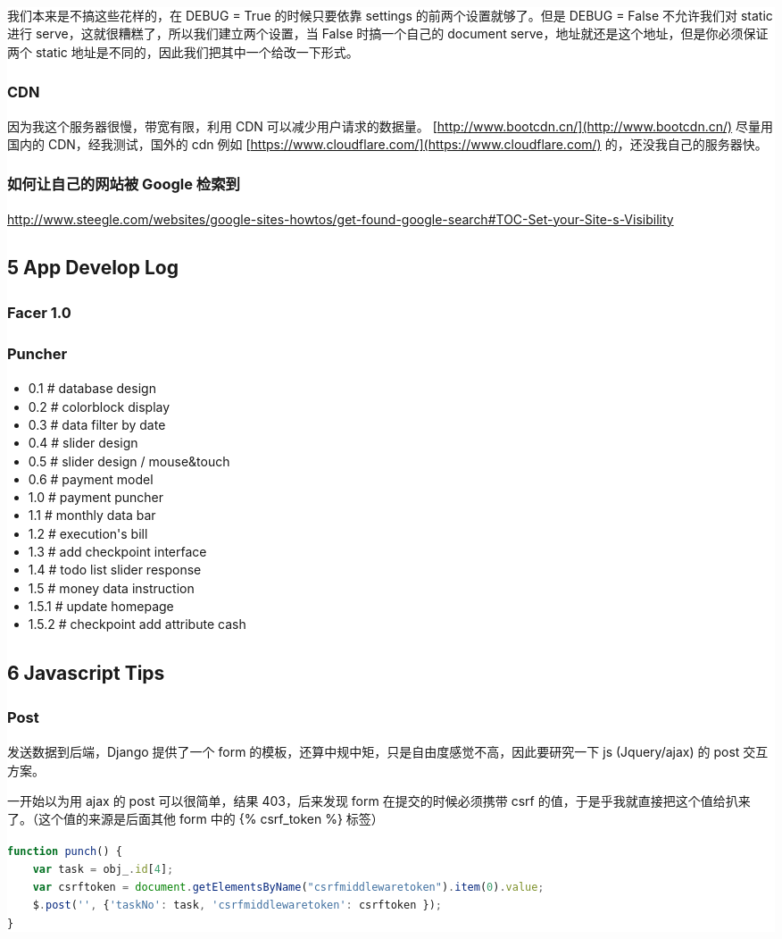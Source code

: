 我们本来是不搞这些花样的，在 DEBUG = True 的时候只要依靠 settings 的前两个设置就够了。但是 DEBUG = False 不允许我们对 static 进行 serve，这就很糟糕了，所以我们建立两个设置，当 False 时搞一个自己的 document serve，地址就还是这个地址，但是你必须保证两个 static 地址是不同的，因此我们把其中一个给改一下形式。

### CDN

因为我这个服务器很慢，带宽有限，利用 CDN 可以减少用户请求的数据量。 [http://www.bootcdn.cn/](http://www.bootcdn.cn/) 尽量用国内的 CDN，经我测试，国外的 cdn 例如 [https://www.cloudflare.com/](https://www.cloudflare.com/) 的，还没我自己的服务器快。

### 如何让自己的网站被 Google 检索到

http://www.steegle.com/websites/google-sites-howtos/get-found-google-search#TOC-Set-your-Site-s-Visibility

## 5 App Develop Log

### Facer 1.0

### Puncher

- 0.1 # database design
- 0.2 # colorblock display
- 0.3 # data filter by date
- 0.4 # slider design
- 0.5 # slider design / mouse&touch
- 0.6 # payment model
- 1.0 # payment puncher
- 1.1 # monthly data bar
- 1.2 # execution's bill
- 1.3 # add checkpoint interface
- 1.4 # todo list slider response
- 1.5 # money data instruction
- 1.5.1 # update homepage
- 1.5.2 # checkpoint add attribute cash




## 6 Javascript Tips

### Post

发送数据到后端，Django 提供了一个 form 的模板，还算中规中矩，只是自由度感觉不高，因此要研究一下 js (Jquery/ajax) 的 post 交互方案。

一开始以为用 ajax 的 post 可以很简单，结果 403，后来发现 form 在提交的时候必须携带 csrf 的值，于是乎我就直接把这个值给扒来了。（这个值的来源是后面其他 form 中的 {% csrf_token %} 标签）

```javascript
function punch() {
    var task = obj_.id[4];
    var csrftoken = document.getElementsByName("csrfmiddlewaretoken").item(0).value;
    $.post('', {'taskNo': task, 'csrfmiddlewaretoken': csrftoken });
}
```

